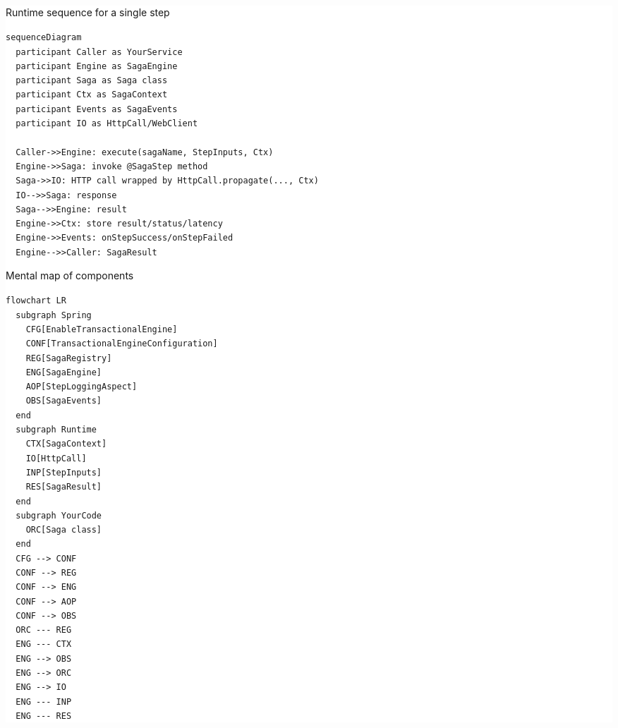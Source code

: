 Runtime sequence for a single step
```mermaid
sequenceDiagram
  participant Caller as YourService
  participant Engine as SagaEngine
  participant Saga as Saga class
  participant Ctx as SagaContext
  participant Events as SagaEvents
  participant IO as HttpCall/WebClient

  Caller->>Engine: execute(sagaName, StepInputs, Ctx)
  Engine->>Saga: invoke @SagaStep method
  Saga->>IO: HTTP call wrapped by HttpCall.propagate(..., Ctx)
  IO-->>Saga: response
  Saga-->>Engine: result
  Engine->>Ctx: store result/status/latency
  Engine->>Events: onStepSuccess/onStepFailed
  Engine-->>Caller: SagaResult
```

Mental map of components
```mermaid
flowchart LR
  subgraph Spring
    CFG[EnableTransactionalEngine]
    CONF[TransactionalEngineConfiguration]
    REG[SagaRegistry]
    ENG[SagaEngine]
    AOP[StepLoggingAspect]
    OBS[SagaEvents]
  end
  subgraph Runtime
    CTX[SagaContext]
    IO[HttpCall]
    INP[StepInputs]
    RES[SagaResult]
  end
  subgraph YourCode
    ORC[Saga class]
  end
  CFG --> CONF
  CONF --> REG
  CONF --> ENG
  CONF --> AOP
  CONF --> OBS
  ORC --- REG
  ENG --- CTX
  ENG --> OBS
  ENG --> ORC
  ENG --> IO
  ENG --- INP
  ENG --- RES
```

